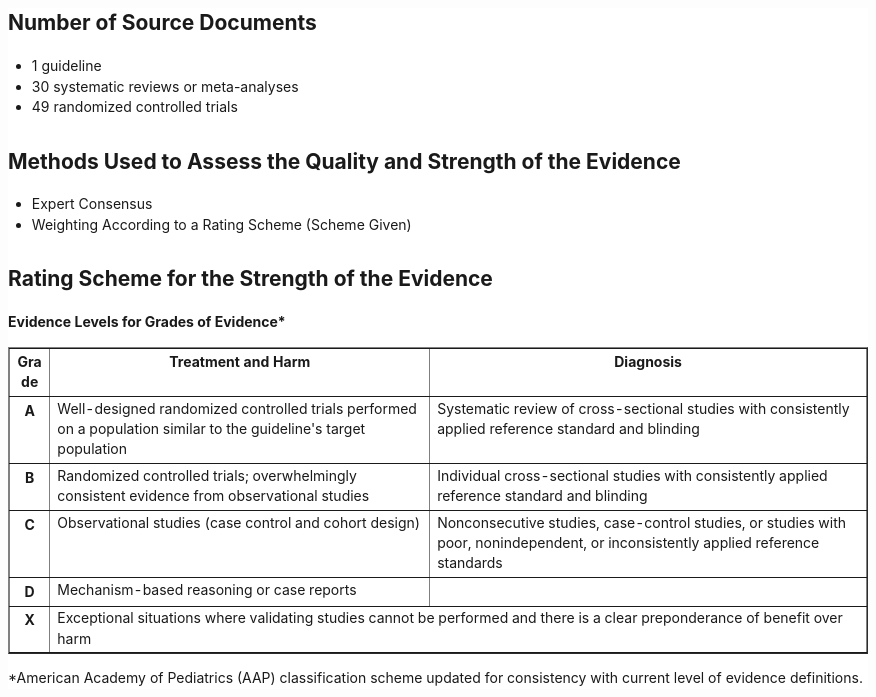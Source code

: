 ## Number of Source Documents



  * 1 guideline 
  * 30 systematic reviews or meta-analyses 
  * 49 randomized controlled trials 



## Methods Used to Assess the Quality and Strength of the Evidence

- Expert Consensus
- Weighting According to a Rating Scheme (Scheme Given)

## Rating Scheme for the Strength of the Evidence

<div class="content_para"><p><strong>Evidence Levels for Grades of Evidence*</strong> </p>
<table border="1" cellspacing="1" cellpadding="3" summary="Table: Evidence Levels for Grades of Evidence">
    <thead>
        <tr>
            <th class="Center" valign="top">Grade</th>
            <th class="Center" valign="top">Treatment and Harm</th>
            <th class="Center" valign="top">Diagnosis</th>
        </tr>
    </thead>
    <tbody>
        <tr>
            <th class="Center" valign="top">A</th>
            <td valign="top">Well-designed randomized controlled trials performed on a population similar to the guideline's target population</td>
            <td valign="top">Systematic review of cross-sectional studies with consistently applied reference standard and blinding </td>
        </tr>
        <tr>
            <th class="Center" valign="top">B</th>
            <td valign="top">Randomized controlled trials; overwhelmingly consistent evidence from observational studies</td>
            <td valign="top">Individual cross-sectional studies with consistently applied reference standard and blinding</td>
        </tr>
        <tr>
            <th class="Center" valign="top">C</th>
            <td valign="top">Observational studies (case control and cohort design)</td>
            <td valign="top">Nonconsecutive studies, case-control studies, or studies with poor, nonindependent, or inconsistently applied reference standards</td>
        </tr>
        <tr>
            <th class="Center" valign="top">D</th>
            <td valign="top">Mechanism-based reasoning or case reports</td>
            <td valign="top">&nbsp;</td>
        </tr>
        <tr>
            <th class="Center" valign="top">X</th>
            <td valign="top" colspan="2">Exceptional situations where validating studies cannot be performed and there is a clear preponderance of benefit over harm</td>
        </tr>
    </tbody>
</table>
<p class="Note">*American Academy of Pediatrics (AAP) classification scheme updated for consistency with current level of evidence definitions.</p></div>
